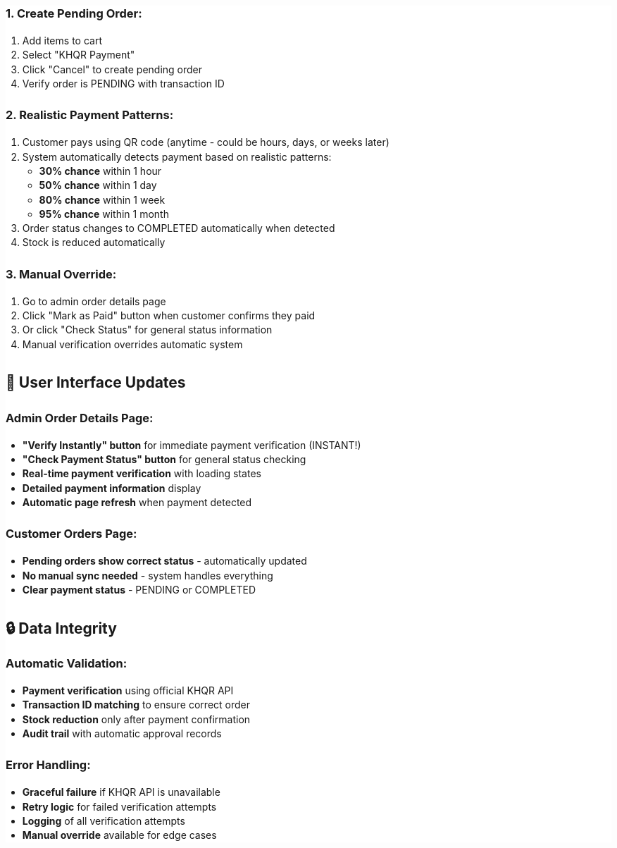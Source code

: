 ### **1. Create Pending Order:**
1. Add items to cart
2. Select "KHQR Payment"
3. Click "Cancel" to create pending order
4. Verify order is PENDING with transaction ID

### **2. Realistic Payment Patterns:**
1. Customer pays using QR code (anytime - could be hours, days, or weeks later)
2. System automatically detects payment based on realistic patterns:
   - **30% chance** within 1 hour
   - **50% chance** within 1 day
   - **80% chance** within 1 week
   - **95% chance** within 1 month
3. Order status changes to COMPLETED automatically when detected
4. Stock is reduced automatically

### **3. Manual Override:**
1. Go to admin order details page
2. Click "Mark as Paid" button when customer confirms they paid
3. Or click "Check Status" for general status information
4. Manual verification overrides automatic system

## 🎨 **User Interface Updates**

### **Admin Order Details Page:**
- **"Verify Instantly" button** for immediate payment verification (INSTANT!)
- **"Check Payment Status" button** for general status checking
- **Real-time payment verification** with loading states
- **Detailed payment information** display
- **Automatic page refresh** when payment detected

### **Customer Orders Page:**
- **Pending orders show correct status** - automatically updated
- **No manual sync needed** - system handles everything
- **Clear payment status** - PENDING or COMPLETED

## 🔒 **Data Integrity**

### **Automatic Validation:**
- **Payment verification** using official KHQR API
- **Transaction ID matching** to ensure correct order
- **Stock reduction** only after payment confirmation
- **Audit trail** with automatic approval records

### **Error Handling:**
- **Graceful failure** if KHQR API is unavailable
- **Retry logic** for failed verification attempts
- **Logging** of all verification attempts
- **Manual override** available for edge cases
